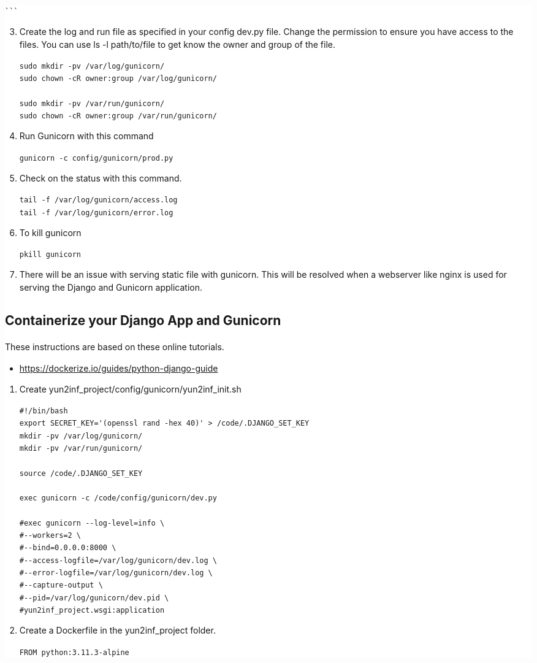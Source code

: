     ```
3. Create the log and run file as specified in your config dev.py file. Change the permission to ensure you have access to the files. You can use ls -l path/to/file to get know the owner and group of the file.
    ```
    sudo mkdir -pv /var/log/gunicorn/
    sudo chown -cR owner:group /var/log/gunicorn/
    
    sudo mkdir -pv /var/run/gunicorn/
    sudo chown -cR owner:group /var/run/gunicorn/
    ```
4. Run Gunicorn with this command
    ```
    gunicorn -c config/gunicorn/prod.py
    ```
5. Check on the status with this command.
    ```
    tail -f /var/log/gunicorn/access.log
    tail -f /var/log/gunicorn/error.log
    ```
6. To kill gunicorn
    ```
    pkill gunicorn
    ```
7. There will be an issue with serving static file with gunicorn. This will be resolved when a webserver like nginx is used for serving the Django and Gunicorn application.

## Containerize your Django App and Gunicorn
These instructions are based on these online tutorials.
- https://dockerize.io/guides/python-django-guide

1. Create yun2inf_project/config/gunicorn/yun2inf_init.sh 
    ```
    #!/bin/bash
    export SECRET_KEY='(openssl rand -hex 40)' > /code/.DJANGO_SET_KEY
    mkdir -pv /var/log/gunicorn/
    mkdir -pv /var/run/gunicorn/
    
    source /code/.DJANGO_SET_KEY
    
    exec gunicorn -c /code/config/gunicorn/dev.py
    
    #exec gunicorn --log-level=info \
    #--workers=2 \
    #--bind=0.0.0.0:8000 \
    #--access-logfile=/var/log/gunicorn/dev.log \
    #--error-logfile=/var/log/gunicorn/dev.log \
    #--capture-output \
    #--pid=/var/log/gunicorn/dev.pid \
    #yun2inf_project.wsgi:application
    ```
    
2. Create a Dockerfile in the yun2inf_project folder.
    ```
    FROM python:3.11.3-alpine
